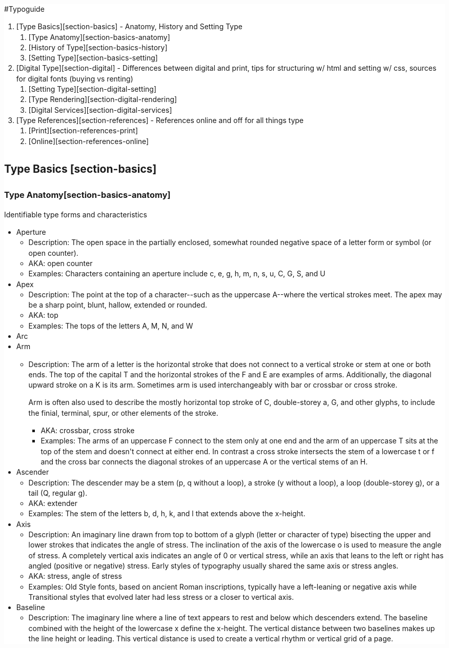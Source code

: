 #Typoguide
1. [Type Basics][section-basics] - Anatomy, History and Setting Type
	1. [Type Anatomy][section-basics-anatomy]
	2. [History of Type][section-basics-history]
	3. [Setting Type][section-basics-setting]
2. [Digital Type][section-digital] - Differences between digital and print, tips for structuring w/ html and setting w/ css, sources for digital fonts (buying vs renting)
	1. [Setting Type][section-digital-setting]
	2. [Type Rendering][section-digital-rendering]
	3. [Digital Services][section-digital-services]
3. [Type References][section-references] - References online and off for all things type
	1. [Print][section-references-print]
	2. [Online][section-references-online]

## Type Basics [section-basics]
### Type Anatomy[section-basics-anatomy]
Identifiable type forms and characteristics

* Aperture
	* Description: The open space in the partially enclosed, somewhat rounded negative space of a letter form or symbol (or open counter).
	* AKA: open counter
	* Examples: Characters containing an aperture include c, e, g, h, m, n, s, u, C, G, S, and U
* Apex
	* Description: The point at the top of a character--such as the uppercase A--where the vertical strokes meet. The apex may be a sharp point, blunt, hallow, extended or rounded.
	* AKA: top
	* Examples: The tops of the letters A, M, N, and W
* Arc
* Arm
	* Description: The arm of a letter is the horizontal stroke that does not connect to a vertical stroke or stem at one or both ends. The top of the capital T and the horizontal strokes of the F and E are examples of arms. Additionally, the diagonal upward stroke on a K is its arm. Sometimes arm is used interchangeably with bar or crossbar or cross stroke.

		Arm is often also used to describe the mostly horizontal top stroke of C, double-storey a, G, and other glyphs, to include the finial, terminal, spur, or other elements of the stroke.
		* AKA: crossbar, cross stroke
		* Examples: The arms of an uppercase F connect to the stem only at one end and the arm of an uppercase T sits at the top of the stem and doesn't connect at either end. In contrast a cross stroke intersects the stem of a lowercase t or f and the cross bar connects the diagonal strokes of an uppercase A or the vertical stems of an H.
* Ascender
	* Description: The descender may be a stem (p, q without a loop), a stroke (y without a loop), a loop (double-storey g), or a tail (Q, regular g).
	* AKA: extender
	* Examples: The stem of the letters b, d, h, k, and l that extends above the x-height.
* Axis
	* Description: An imaginary line drawn from top to bottom of a glyph (letter or character of type) bisecting the upper and lower strokes that indicates the angle of stress. The inclination of the axis of the lowercase o is used to measure the angle of stress. A completely vertical axis indicates an angle of 0 or vertical stress, while an axis that leans to the left or right has angled (positive or negative) stress. Early styles of typography usually shared the same axis or stress angles.
	* AKA: stress, angle of stress
	* Examples: Old Style fonts, based on ancient Roman inscriptions, typically have a left-leaning or negative axis while Transitional styles that evolved later had less stress or a closer to vertical axis.
* Baseline
	* Description: The imaginary line where a line of text appears to rest and below which descenders extend. The baseline combined with the height of the lowercase x define the x-height. The vertical distance between two baselines makes up  the line height or leading. This vertical distance is used to create a vertical rhythm or vertical grid of a page.